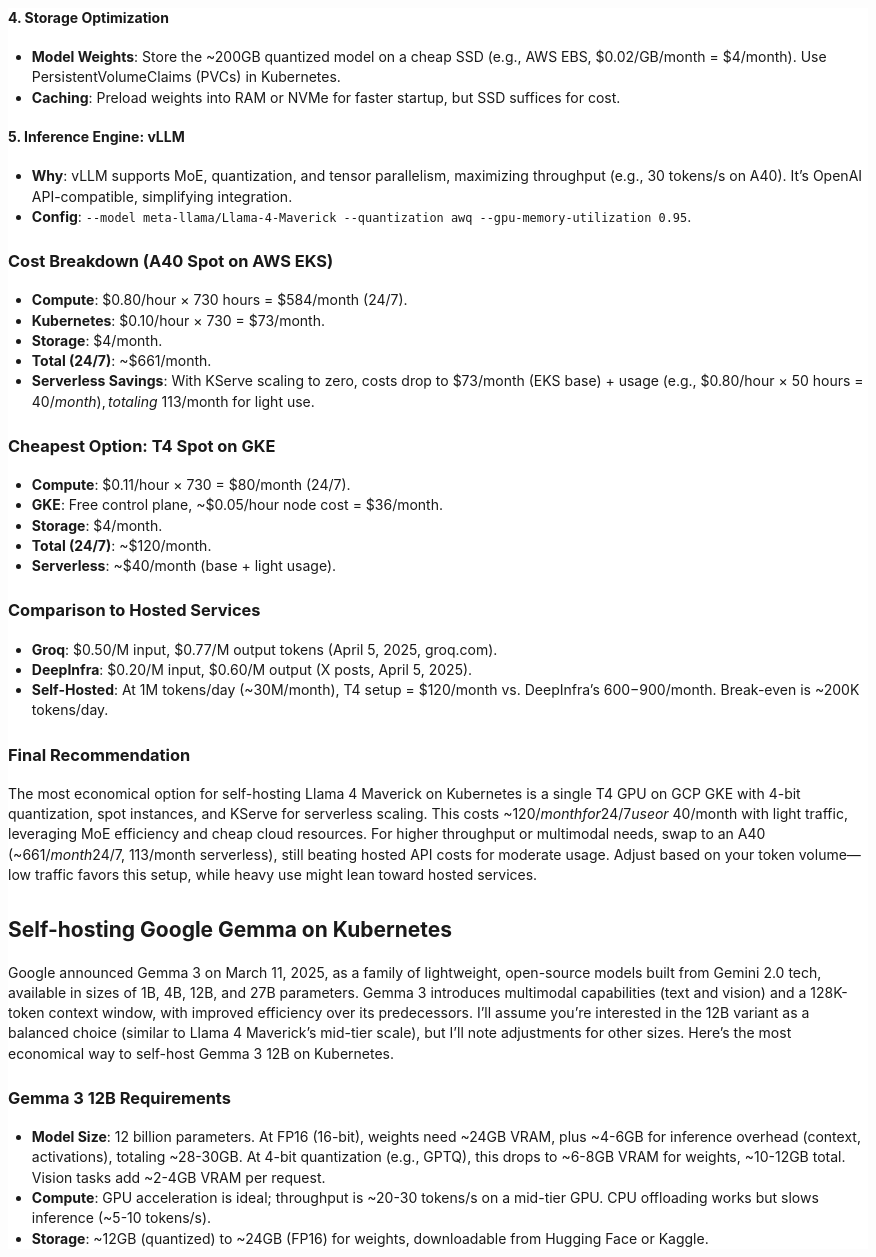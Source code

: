 #### 4. Storage Optimization
- **Model Weights**: Store the ~200GB quantized model on a cheap SSD (e.g., AWS EBS, $0.02/GB/month = $4/month). Use PersistentVolumeClaims (PVCs) in Kubernetes.
- **Caching**: Preload weights into RAM or NVMe for faster startup, but SSD suffices for cost.

#### 5. Inference Engine: vLLM
- **Why**: vLLM supports MoE, quantization, and tensor parallelism, maximizing throughput (e.g., 30 tokens/s on A40). It’s OpenAI API-compatible, simplifying integration.
- **Config**: `--model meta-llama/Llama-4-Maverick --quantization awq --gpu-memory-utilization 0.95`.

### Cost Breakdown (A40 Spot on AWS EKS)
- **Compute**: $0.80/hour × 730 hours = $584/month (24/7).
- **Kubernetes**: $0.10/hour × 730 = $73/month.
- **Storage**: $4/month.
- **Total (24/7)**: ~$661/month.
- **Serverless Savings**: With KServe scaling to zero, costs drop to $73/month (EKS base) + usage (e.g., $0.80/hour × 50 hours = $40/month), totaling ~$113/month for light use.

### Cheapest Option: T4 Spot on GKE
- **Compute**: $0.11/hour × 730 = $80/month (24/7).
- **GKE**: Free control plane, ~$0.05/hour node cost = $36/month.
- **Storage**: $4/month.
- **Total (24/7)**: ~$120/month.
- **Serverless**: ~$40/month (base + light usage).

### Comparison to Hosted Services
- **Groq**: $0.50/M input, $0.77/M output tokens (April 5, 2025, groq.com).
- **DeepInfra**: $0.20/M input, $0.60/M output (X posts, April 5, 2025).
- **Self-Hosted**: At 1M tokens/day (~30M/month), T4 setup = $120/month vs. DeepInfra’s $600-$900/month. Break-even is ~200K tokens/day.

### Final Recommendation
The most economical option for self-hosting Llama 4 Maverick on Kubernetes is a single T4 GPU on GCP GKE with 4-bit quantization, spot instances, and KServe for serverless scaling. This costs ~$120/month for 24/7 use or ~$40/month with light traffic, leveraging MoE efficiency and cheap cloud resources. For higher throughput or multimodal needs, swap to an A40 (~$661/month 24/7, ~$113/month serverless), still beating hosted API costs for moderate usage. Adjust based on your token volume—low traffic favors this setup, while heavy use might lean toward hosted services.

## Self-hosting Google Gemma on Kubernetes

Google announced Gemma 3 on March 11, 2025, as a family of lightweight, open-source models built from Gemini 2.0 tech, available in sizes of 1B, 4B, 12B, and 27B parameters. Gemma 3 introduces multimodal capabilities (text and vision) and a 128K-token context window, with improved efficiency over its predecessors. I’ll assume you’re interested in the 12B variant as a balanced choice (similar to Llama 4 Maverick’s mid-tier scale), but I’ll note adjustments for other sizes. Here’s the most economical way to self-host Gemma 3 12B on Kubernetes.

### Gemma 3 12B Requirements
- **Model Size**: 12 billion parameters. At FP16 (16-bit), weights need ~24GB VRAM, plus ~4-6GB for inference overhead (context, activations), totaling ~28-30GB. At 4-bit quantization (e.g., GPTQ), this drops to ~6-8GB VRAM for weights, ~10-12GB total. Vision tasks add ~2-4GB VRAM per request.
- **Compute**: GPU acceleration is ideal; throughput is ~20-30 tokens/s on a mid-tier GPU. CPU offloading works but slows inference (~5-10 tokens/s).
- **Storage**: ~12GB (quantized) to ~24GB (FP16) for weights, downloadable from Hugging Face or Kaggle.
